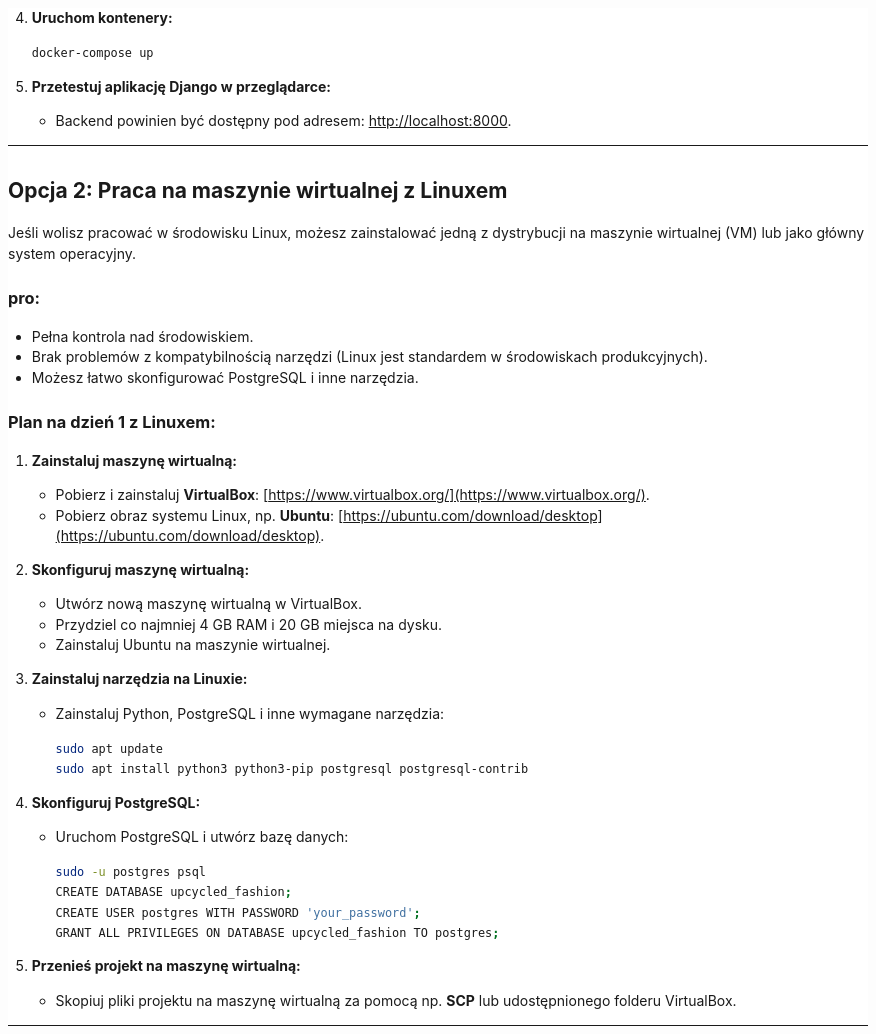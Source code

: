 4. **Uruchom kontenery:**

   ```bash
   docker-compose up
   ```

5. **Przetestuj aplikację Django w przeglądarce:**
   - Backend powinien być dostępny pod adresem: [http://localhost:8000](http://localhost:8000).

---

## **Opcja 2: Praca na maszynie wirtualnej z Linuxem**

Jeśli wolisz pracować w środowisku Linux, możesz zainstalować jedną z dystrybucji na maszynie wirtualnej (VM) lub jako główny system operacyjny.

### **pro:**

- Pełna kontrola nad środowiskiem.
- Brak problemów z kompatybilnością narzędzi (Linux jest standardem w środowiskach produkcyjnych).
- Możesz łatwo skonfigurować PostgreSQL i inne narzędzia.

### **Plan na dzień 1 z Linuxem:**

1. **Zainstaluj maszynę wirtualną:**
   - Pobierz i zainstaluj **VirtualBox**: [https://www.virtualbox.org/](https://www.virtualbox.org/).
   - Pobierz obraz systemu Linux, np. **Ubuntu**: [https://ubuntu.com/download/desktop](https://ubuntu.com/download/desktop).

2. **Skonfiguruj maszynę wirtualną:**
   - Utwórz nową maszynę wirtualną w VirtualBox.
   - Przydziel co najmniej 4 GB RAM i 20 GB miejsca na dysku.
   - Zainstaluj Ubuntu na maszynie wirtualnej.

3. **Zainstaluj narzędzia na Linuxie:**
   - Zainstaluj Python, PostgreSQL i inne wymagane narzędzia:

     ```bash
     sudo apt update
     sudo apt install python3 python3-pip postgresql postgresql-contrib
     ```

4. **Skonfiguruj PostgreSQL:**
   - Uruchom PostgreSQL i utwórz bazę danych:

     ```bash
     sudo -u postgres psql
     CREATE DATABASE upcycled_fashion;
     CREATE USER postgres WITH PASSWORD 'your_password';
     GRANT ALL PRIVILEGES ON DATABASE upcycled_fashion TO postgres;
     ```

5. **Przenieś projekt na maszynę wirtualną:**
   - Skopiuj pliki projektu na maszynę wirtualną za pomocą np. **SCP** lub udostępnionego folderu VirtualBox.

---